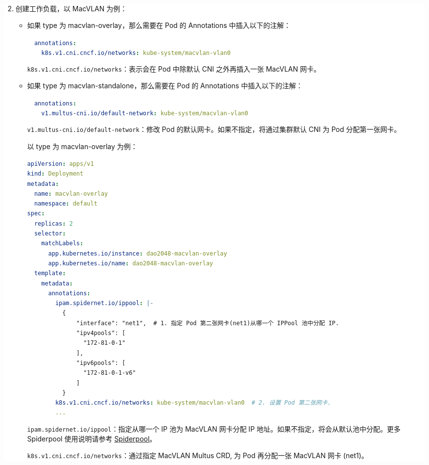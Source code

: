 2. 创建工作负载，以 MacVLAN 为例：

    - 如果 type 为 macvlan-overlay，那么需要在 Pod 的 Annotations 中插入以下的注解：

        ```yaml
          annotations:
            k8s.v1.cni.cncf.io/networks: kube-system/macvlan-vlan0
        ```

        `k8s.v1.cni.cncf.io/networks`：表示会在 Pod 中除默认 CNI 之外再插入一张 MacVLAN 网卡。

    - 如果 type 为 macvlan-standalone，那么需要在 Pod 的 Annotations 中插入以下的注解：

        ```yaml
          annotations:
            v1.multus-cni.io/default-network: kube-system/macvlan-vlan0
        ```

        `v1.multus-cni.io/default-network`：修改 Pod 的默认网卡。如果不指定，将通过集群默认 CNI 为 Pod 分配第一张网卡。

        以 type 为 macvlan-overlay 为例：

        ```yaml
        apiVersion: apps/v1
        kind: Deployment
        metadata:
          name: macvlan-overlay
          namespace: default
        spec:
          replicas: 2
          selector:
            matchLabels:
              app.kubernetes.io/instance: dao2048-macvlan-overlay
              app.kubernetes.io/name: dao2048-macvlan-overlay
          template:
            metadata:
              annotations:
                ipam.spidernet.io/ippool: |-
                  {
                      "interface": "net1",  # 1. 指定 Pod 第二张网卡(net1)从哪一个 IPPool 池中分配 IP. 
                      "ipv4pools": [
                        "172-81-0-1"
                      ],
                      "ipv6pools": [
                        "172-81-0-1-v6"
                      ]
                  }
                k8s.v1.cni.cncf.io/networks: kube-system/macvlan-vlan0  # 2. 设置 Pod 第二张网卡.
                ...
        ```

        `ipam.spidernet.io/ippool`：指定从哪一个 IP 池为 MacVLAN 网卡分配 IP 地址。如果不指定，将会从默认池中分配。更多 Spiderpool 使用说明请参考 [Spiderpool](../spiderpool)。

        `k8s.v1.cni.cncf.io/networks`：通过指定 MacVLAN Multus CRD, 为 Pod 再分配一张 MacVLAN 网卡 (net1)。
